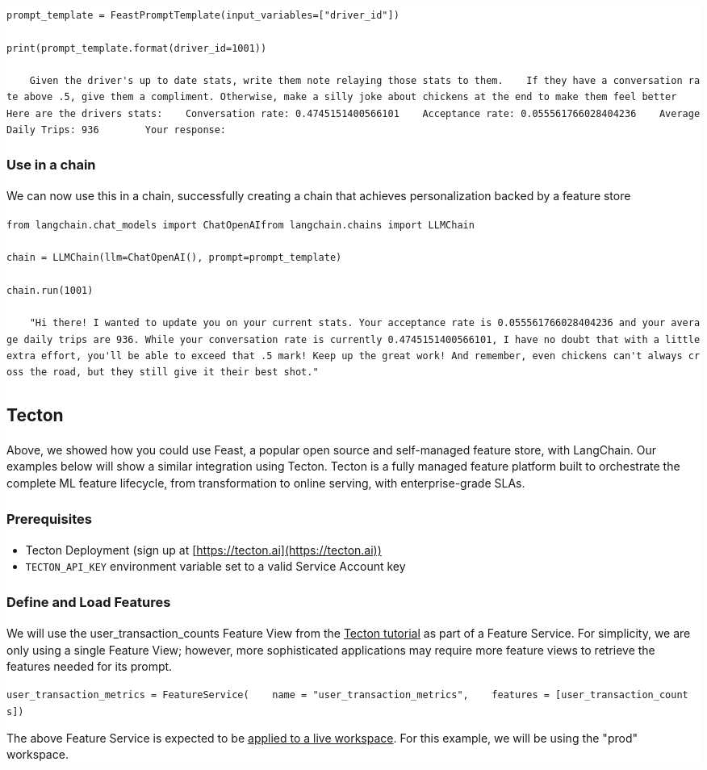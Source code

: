     prompt_template = FeastPromptTemplate(input_variables=["driver_id"])

    print(prompt_template.format(driver_id=1001))

        Given the driver's up to date stats, write them note relaying those stats to them.    If they have a conversation rate above .5, give them a compliment. Otherwise, make a silly joke about chickens at the end to make them feel better        Here are the drivers stats:    Conversation rate: 0.4745151400566101    Acceptance rate: 0.055561766028404236    Average Daily Trips: 936        Your response:

### Use in a chain[](#use-in-a-chain "Direct link to Use in a chain")

We can now use this in a chain, successfully creating a chain that achieves personalization backed by a feature store

    from langchain.chat_models import ChatOpenAIfrom langchain.chains import LLMChain

    chain = LLMChain(llm=ChatOpenAI(), prompt=prompt_template)

    chain.run(1001)

        "Hi there! I wanted to update you on your current stats. Your acceptance rate is 0.055561766028404236 and your average daily trips are 936. While your conversation rate is currently 0.4745151400566101, I have no doubt that with a little extra effort, you'll be able to exceed that .5 mark! Keep up the great work! And remember, even chickens can't always cross the road, but they still give it their best shot."

Tecton[](#tecton "Direct link to Tecton")
------------------------------------------

Above, we showed how you could use Feast, a popular open source and self-managed feature store, with LangChain. Our examples below will show a similar integration using Tecton. Tecton is a fully managed feature platform built to orchestrate the complete ML feature lifecycle, from transformation to online serving, with enterprise-grade SLAs.

### Prerequisites[](#prerequisites "Direct link to Prerequisites")

*   Tecton Deployment (sign up at [https://tecton.ai](https://tecton.ai))
*   `TECTON_API_KEY` environment variable set to a valid Service Account key

### Define and Load Features[](#define-and-load-features "Direct link to Define and Load Features")

We will use the user\_transaction\_counts Feature View from the [Tecton tutorial](https://docs.tecton.ai/docs/tutorials/tecton-fundamentals) as part of a Feature Service. For simplicity, we are only using a single Feature View; however, more sophisticated applications may require more feature views to retrieve the features needed for its prompt.

    user_transaction_metrics = FeatureService(    name = "user_transaction_metrics",    features = [user_transaction_counts])

The above Feature Service is expected to be [applied to a live workspace](https://docs.tecton.ai/docs/applying-feature-repository-changes-to-a-workspace). For this example, we will be using the "prod" workspace.
